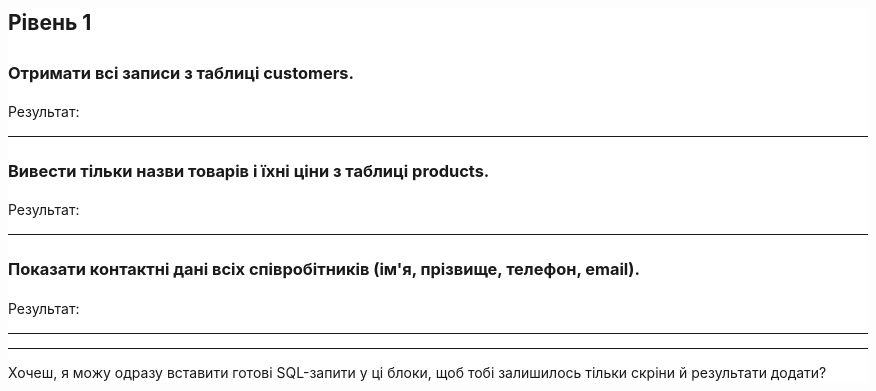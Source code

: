 



## Рівень 1

### Отримати всі записи з таблиці customers.

```sql
```

Результат:

---

### Вивести тільки назви товарів і їхні ціни з таблиці products.

```sql
```

Результат:

---

### Показати контактні дані всіх співробітників (ім'я, прізвище, телефон, email).

```sql
```

Результат:

---


---

Хочеш, я можу одразу вставити готові SQL-запити у ці блоки, щоб тобі залишилось тільки скріни й результати додати?

